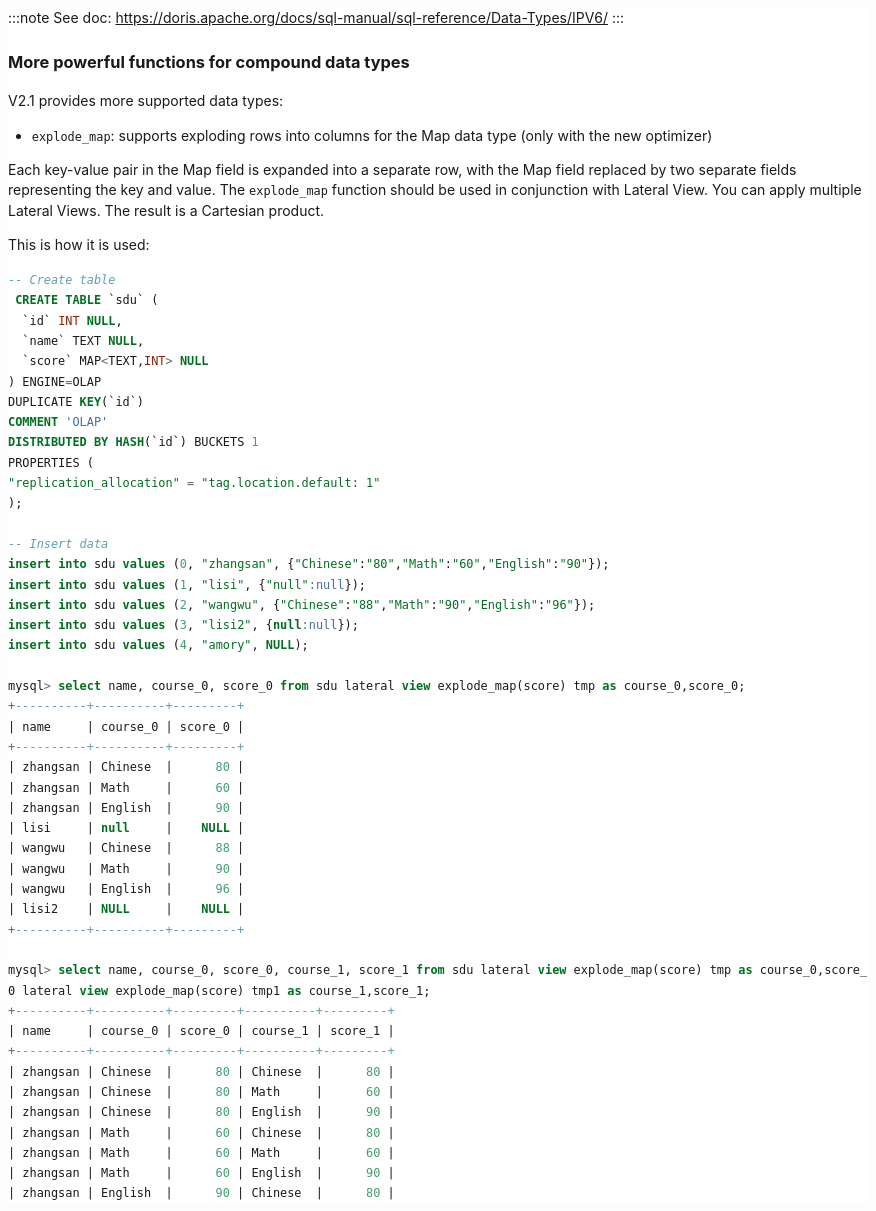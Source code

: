 :::note
See doc: https://doris.apache.org/docs/sql-manual/sql-reference/Data-Types/IPV6/
:::

### More powerful functions for compound data types

V2.1 provides more supported data types:

- `explode_map`: supports exploding rows into columns for the Map data type (only with the new optimizer)

Each key-value pair in the Map field is expanded into a separate row, with the Map field replaced by two separate fields representing the key and value. The `explode_map` function should be used in conjunction with Lateral View. You can apply multiple Lateral Views. The result is a Cartesian product.

This is how it is used:

```SQL
-- Create table
 CREATE TABLE `sdu` (
  `id` INT NULL,
  `name` TEXT NULL,
  `score` MAP<TEXT,INT> NULL
) ENGINE=OLAP
DUPLICATE KEY(`id`)
COMMENT 'OLAP'
DISTRIBUTED BY HASH(`id`) BUCKETS 1
PROPERTIES (
"replication_allocation" = "tag.location.default: 1"
);

-- Insert data
insert into sdu values (0, "zhangsan", {"Chinese":"80","Math":"60","English":"90"});
insert into sdu values (1, "lisi", {"null":null});
insert into sdu values (2, "wangwu", {"Chinese":"88","Math":"90","English":"96"});
insert into sdu values (3, "lisi2", {null:null});
insert into sdu values (4, "amory", NULL);

mysql> select name, course_0, score_0 from sdu lateral view explode_map(score) tmp as course_0,score_0;
+----------+----------+---------+
| name     | course_0 | score_0 |
+----------+----------+---------+
| zhangsan | Chinese  |      80 |
| zhangsan | Math     |      60 |
| zhangsan | English  |      90 |
| lisi     | null     |    NULL |
| wangwu   | Chinese  |      88 |
| wangwu   | Math     |      90 |
| wangwu   | English  |      96 |
| lisi2    | NULL     |    NULL |
+----------+----------+---------+

mysql> select name, course_0, score_0, course_1, score_1 from sdu lateral view explode_map(score) tmp as course_0,score_0 lateral view explode_map(score) tmp1 as course_1,score_1;
+----------+----------+---------+----------+---------+
| name     | course_0 | score_0 | course_1 | score_1 |
+----------+----------+---------+----------+---------+
| zhangsan | Chinese  |      80 | Chinese  |      80 |
| zhangsan | Chinese  |      80 | Math     |      60 |
| zhangsan | Chinese  |      80 | English  |      90 |
| zhangsan | Math     |      60 | Chinese  |      80 |
| zhangsan | Math     |      60 | Math     |      60 |
| zhangsan | Math     |      60 | English  |      90 |
| zhangsan | English  |      90 | Chinese  |      80 |
```